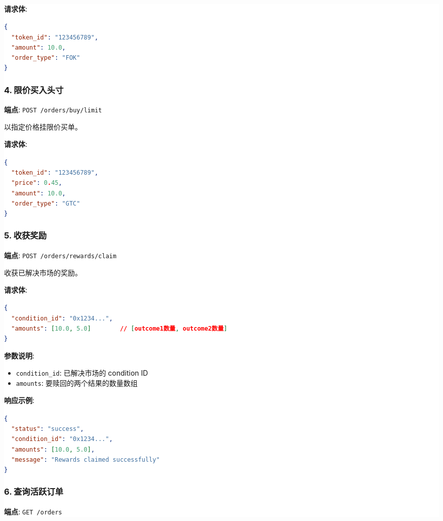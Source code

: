 **请求体**:
```json
{
  "token_id": "123456789",
  "amount": 10.0,
  "order_type": "FOK"
}
```

### 4. 限价买入头寸

**端点**: `POST /orders/buy/limit`

以指定价格挂限价买单。

**请求体**:
```json
{
  "token_id": "123456789",
  "price": 0.45,
  "amount": 10.0,
  "order_type": "GTC"
}
```

### 5. 收获奖励

**端点**: `POST /orders/rewards/claim`

收获已解决市场的奖励。

**请求体**:
```json
{
  "condition_id": "0x1234...",
  "amounts": [10.0, 5.0]        // [outcome1数量, outcome2数量]
}
```

**参数说明**:
- `condition_id`: 已解决市场的 condition ID
- `amounts`: 要赎回的两个结果的数量数组

**响应示例**:
```json
{
  "status": "success",
  "condition_id": "0x1234...",
  "amounts": [10.0, 5.0],
  "message": "Rewards claimed successfully"
}
```

### 6. 查询活跃订单

**端点**: `GET /orders`
